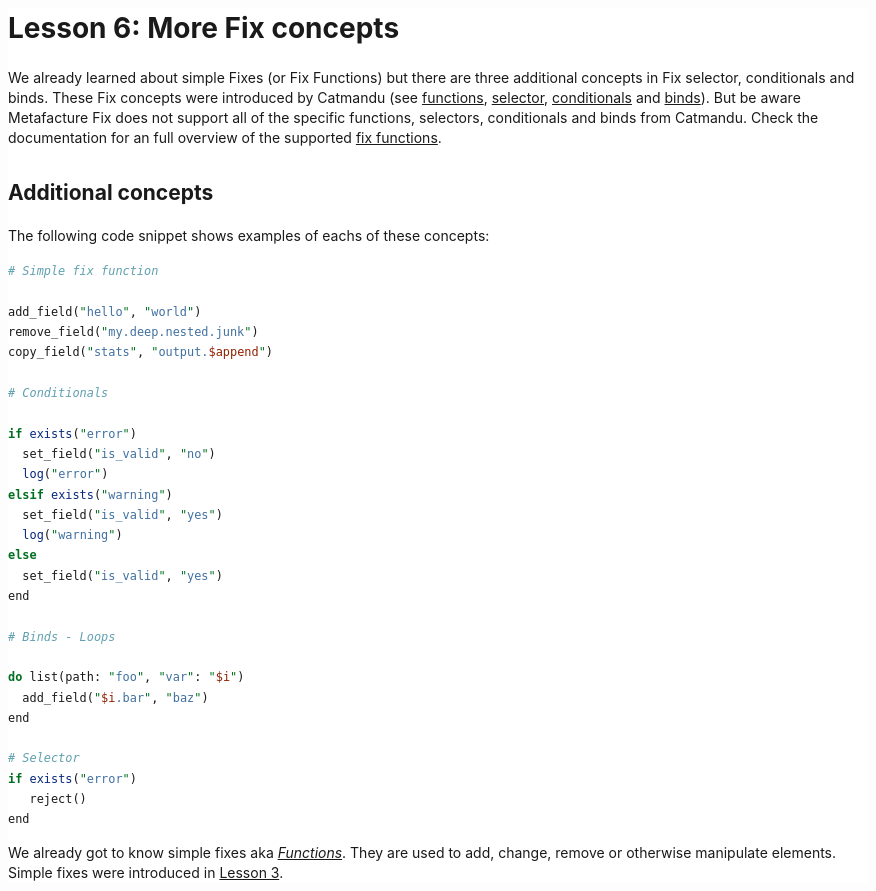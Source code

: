 # Lesson 6: More Fix concepts

We already learned about simple Fixes (or Fix Functions) but there are three additional concepts in Fix selector, conditionals and binds.
These Fix concepts were introduced by Catmandu (see [functions](https://librecat.org/Catmandu/#functions), [selector](https://librecat.org/Catmandu/#selectors), [conditionals](https://librecat.org/Catmandu/#conditionals) and [binds](https://librecat.org/Catmandu/#binds)). But be aware Metafacture Fix does not support all of the specific functions, selectors, conditionals and binds from Catmandu. Check the documentation for an full overview of the supported [fix functions](https://github.com/metafacture/metafacture-documentation/blob/master/Fix-function-and-Cookbook.md#functions).

## Additional concepts

The following code snippet shows examples of eachs of these concepts:

```PERL
# Simple fix function

add_field("hello", "world")
remove_field("my.deep.nested.junk")
copy_field("stats", "output.$append")

# Conditionals

if exists("error")
  set_field("is_valid", "no")
  log("error")
elsif exists("warning")
  set_field("is_valid", "yes")
  log("warning")
else
  set_field("is_valid", "yes")
end

# Binds - Loops

do list(path: "foo", "var": "$i")
  add_field("$i.bar", "baz")
end

# Selector
if exists("error")
   reject()
end
```

We already got to know simple fixes aka *[Functions](https://github.com/metafacture/metafacture-documentation/blob/master/Fix-function-and-Cookbook.md#functions)*. They are used to add, change, remove or otherwise manipulate elements. Simple fixes were introduced in [Lesson 3](./03_Introduction_into_Metafacture-Fix.md).
